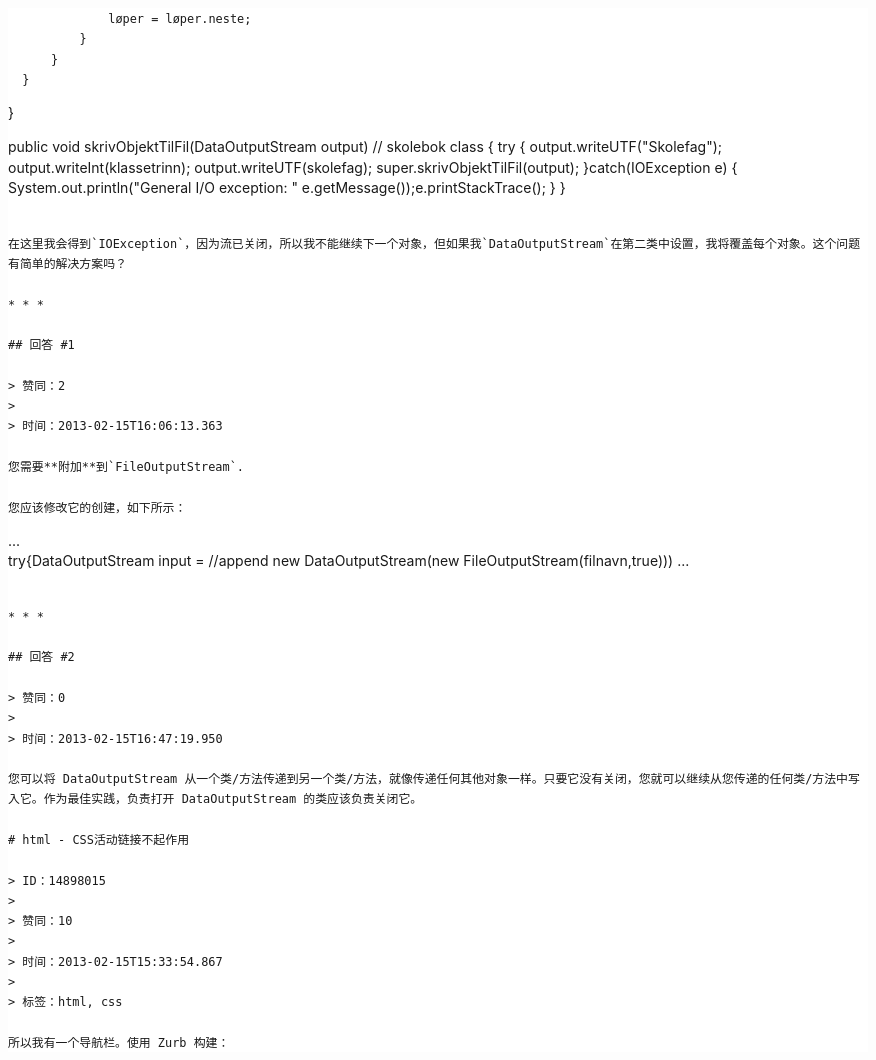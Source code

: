                   løper = løper.neste;
              }
          }
      }
  }

public void skrivObjektTilFil(DataOutputStream output) // skolebok class
         {
             try
             { 
                            output.writeUTF("Skolefag");
                output.writeInt(klassetrinn);
                output.writeUTF(skolefag);
                super.skrivObjektTilFil(output);
             }catch(IOException e)
             {               
                            System.out.println("General I/O exception: "
                            e.getMessage());e.printStackTrace(); 
                        }
         } 
```

在这里我会得到`IOException`，因为流已关闭，所以我不能继续下一个对象，但如果我`DataOutputStream`在第二类中设置，我将覆盖每个对象。这个问题有简单的解决方案吗？

* * *

## 回答 #1

> 赞同：2
> 
> 时间：2013-02-15T16:06:13.363

您需要**附加**到`FileOutputStream`.

您应该修改它的创建，如下所示：

```
...                                                                           
try{DataOutputStream input =                                  //append
            new DataOutputStream(new FileOutputStream(filnavn,true)))
... 
```

* * *

## 回答 #2

> 赞同：0
> 
> 时间：2013-02-15T16:47:19.950

您可以将 DataOutputStream 从一个类/方法传递到另一个类/方法，就像传递任何其他对象一样。只要它没有关闭，您就可以继续从您传递的任何类/方法中写入它。作为最佳实践，负责打开 DataOutputStream 的类应该负责关闭它。

# html - CSS活动链接不起作用

> ID：14898015
> 
> 赞同：10
> 
> 时间：2013-02-15T15:33:54.867
> 
> 标签：html, css

所以我有一个导航栏。使用 Zurb 构建：
```